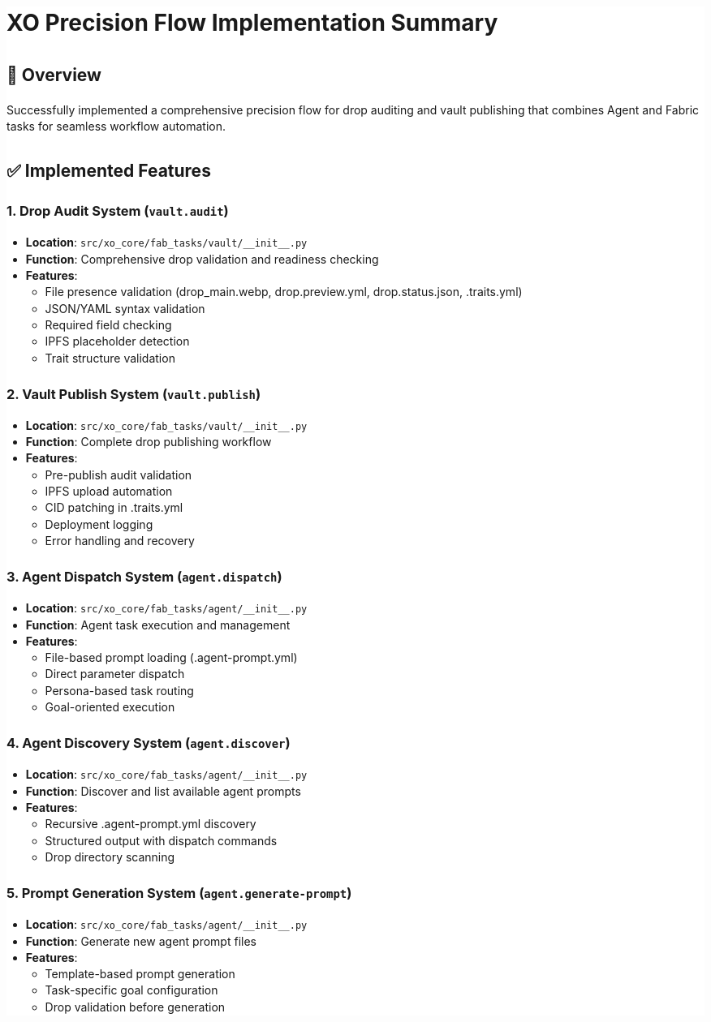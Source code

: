 # XO Precision Flow Implementation Summary

## 🎯 Overview

Successfully implemented a comprehensive precision flow for drop auditing and vault publishing that combines Agent and Fabric tasks for seamless workflow automation.

## ✅ Implemented Features

### 1. Drop Audit System (`vault.audit`)
- **Location**: `src/xo_core/fab_tasks/vault/__init__.py`
- **Function**: Comprehensive drop validation and readiness checking
- **Features**:
  - File presence validation (drop_main.webp, drop.preview.yml, drop.status.json, .traits.yml)
  - JSON/YAML syntax validation
  - Required field checking
  - IPFS placeholder detection
  - Trait structure validation

### 2. Vault Publish System (`vault.publish`)
- **Location**: `src/xo_core/fab_tasks/vault/__init__.py`
- **Function**: Complete drop publishing workflow
- **Features**:
  - Pre-publish audit validation
  - IPFS upload automation
  - CID patching in .traits.yml
  - Deployment logging
  - Error handling and recovery

### 3. Agent Dispatch System (`agent.dispatch`)
- **Location**: `src/xo_core/fab_tasks/agent/__init__.py`
- **Function**: Agent task execution and management
- **Features**:
  - File-based prompt loading (.agent-prompt.yml)
  - Direct parameter dispatch
  - Persona-based task routing
  - Goal-oriented execution

### 4. Agent Discovery System (`agent.discover`)
- **Location**: `src/xo_core/fab_tasks/agent/__init__.py`
- **Function**: Discover and list available agent prompts
- **Features**:
  - Recursive .agent-prompt.yml discovery
  - Structured output with dispatch commands
  - Drop directory scanning

### 5. Prompt Generation System (`agent.generate-prompt`)
- **Location**: `src/xo_core/fab_tasks/agent/__init__.py`
- **Function**: Generate new agent prompt files
- **Features**:
  - Template-based prompt generation
  - Task-specific goal configuration
  - Drop validation before generation
